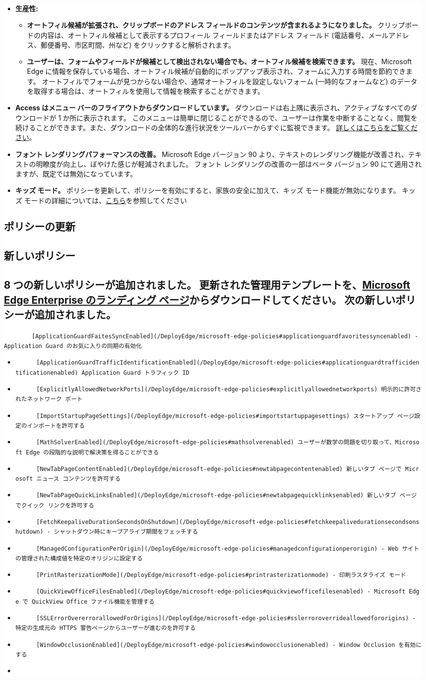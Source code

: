 -   **生産性:**

    -   **オートフィル候補が拡張され、クリップボードのアドレス フィールドのコンテンツが含まれるようになりました。** クリップボードの内容は、オートフィル候補として表示するプロフィール フィールドまたはアドレス フィールド (電話番号、メールアドレス、郵便番号、市区町間、州など) をクリックすると解析されます。

    -   **ユーザーは、フォームやフィールドが候補として検出されない場合でも、オートフィル候補を検索できます。** 現在、Microsoft Edge に情報を保存している場合、オートフィル候補が自動的にポップアップ表示され、フォームに入力する時間を節約できます。 オートフィルでフォームが見つからない場合や、通常オートフィルを設定しないフォーム (一時的なフォームなど) のデータを取得する場合は、オートフィルを使用して情報を検索することができます。

-   **Access はメニュー バーのフライアウトからダウンロードしています。** ダウンロードは右上隅に表示され、アクティブなすべてのダウンロードが 1 か所に表示されます。 このメニューは簡単に閉じることができるので、ユーザーは作業を中断することなく、閲覧を続けることができます。また、ダウンロードの全体的な進行状況をツールバーからすぐに監視できます。 
            [詳しくはこちらをご覧ください](https://techcommunity.microsoft.com/t5/articles/introducing-the-new-downloads-experience/m-p/2111551)。

-   **フォント レンダリングパフォーマンスの改善。** Microsoft Edge バージョン 90 より、テキストのレンダリング機能が改善され、テキストの明瞭度が向上し、ぼやけた感じが軽減されました。 フォント レンダリングの改善の一部はベータ バージョン 90 にて適用されますが、既定では無効になっています。

- **キッズ モード。** ポリシーを更新して、ポリシーを有効にすると、家族の安全に加えて、キッズ モード機能が無効になります。 キッズ モードの詳細については、[こちら](https://go.microsoft.com/fwlink/?linkid=2146910)を参照してください

## <a name="policy-updates"></a>ポリシーの更新

## <a name="new-policies"></a>新しいポリシー

8 つの新しいポリシーが追加されました。 更新された管理用テンプレートを、[Microsoft Edge Enterprise のランディング ページ](https://www.microsoft.com/edge/business/download)からダウンロードしてください。 次の新しいポリシーが追加されました。
-   
            [ApplicationGuardFaitesSyncEnabled](/DeployEdge/microsoft-edge-policies#applicationguardfavoritessyncenabled) - Application Guard のお気に入りの同期の有効化
- 
            [ApplicationGuardTrafficIdentificationEnabled](/DeployEdge/microsoft-edge-policies#applicationguardtrafficidentificationenabled) Application Guard トラフィック ID
- 
            [ExplicitlyAllowedNetworkPorts](/DeployEdge/microsoft-edge-policies#explicitlyallowednetworkports) 明示的に許可されたネットワーク ポート
- 
            [ImportStartupPageSettings](/DeployEdge/microsoft-edge-policies#importstartuppagesettings) スタートアップ ページ設定のインポートを許可する
- 
            [MathSolverEnabled](/DeployEdge/microsoft-edge-policies#mathsolverenabled) ユーザーが数学の問題を切り取って、Microsoft Edge の段階的な説明で解決策を得ることができる
- 
            [NewTabPageContentEnabled](/DeployEdge/microsoft-edge-policies#newtabpagecontentenabled) 新しいタブ ページで Microsoft ニュース コンテンツを許可する
- 
            [NewTabPageQuickLinksEnabled](/DeployEdge/microsoft-edge-policies#newtabpagequicklinksenabled) 新しいタブ ページでクイック リンクを許可する
-   
            [FetchKeepaliveDurationSecondsOnShutdown](/DeployEdge/microsoft-edge-policies#fetchkeepalivedurationsecondsonshutdown) - シャットダウン時にキープアライブ期間をフェッチする
-   
            [ManagedConfigurationPerOrigin](/DeployEdge/microsoft-edge-policies#managedconfigurationperorigin) - Web サイトの管理された構成値を特定のオリジンに設定する
-   
            [PrintRasterizationMode](/DeployEdge/microsoft-edge-policies#printrasterizationmode) - 印刷ラスタライズ モード
-   
            [QuickViewOfficeFilesEnabled](/DeployEdge/microsoft-edge-policies#quickviewofficefilesenabled) - Microsoft Edge で QuickView Office ファイル機能を管理する
-   
            [SSLErrorOvererrorallowedForOrigins](/DeployEdge/microsoft-edge-policies#sslerroroverrideallowedfororigins) - 特定の生成元の HTTPS 警告ページからユーザーが進むのを許可する
-   
            [WindowOcclusionEnabled](/DeployEdge/microsoft-edge-policies#windowocclusionenabled) - Window Occlusion を有効にする
-   